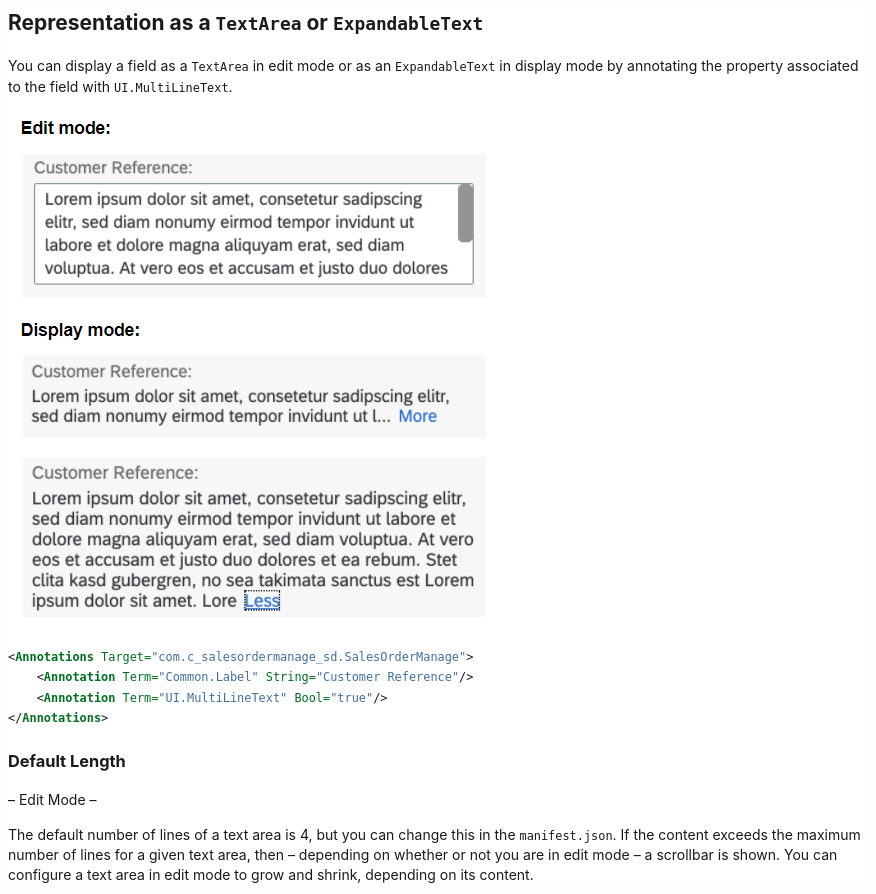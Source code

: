 

<a name="loioc18ada4bc56e427a9a2df2d1898f28a5__section_exz_w5f_k4b"/>

## Representation as a `TextArea` or `ExpandableText`

You can display a field as a `TextArea` in edit mode or as an `ExpandableText` in display mode by annotating the property associated to the field with `UI.MultiLineText`.

![](images/Representation_as_a_TextArea_1744ef6.png)

```xml
<Annotations Target="com.c_salesordermanage_sd.SalesOrderManage">
    <Annotation Term="Common.Label" String="Customer Reference"/>
    <Annotation Term="UI.MultiLineText" Bool="true"/>
</Annotations>
```



### Default Length

– Edit Mode –

The default number of lines of a text area is 4, but you can change this in the `manifest.json`. If the content exceeds the maximum number of lines for a given text area, then – depending on whether or not you are in edit mode – a scrollbar is shown. You can configure a text area in edit mode to grow and shrink, depending on its content.
